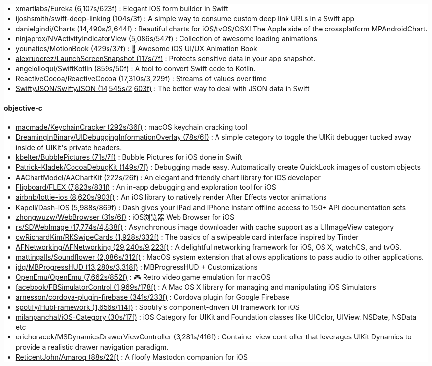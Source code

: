 * [xmartlabs/Eureka (6,107s/623f)](https://github.com/xmartlabs/Eureka) : Elegant iOS form builder in Swift
* [ijoshsmith/swift-deep-linking (104s/3f)](https://github.com/ijoshsmith/swift-deep-linking) : A simple way to consume custom deep link URLs in a Swift app
* [danielgindi/Charts (14,490s/2,644f)](https://github.com/danielgindi/Charts) : Beautiful charts for iOS/tvOS/OSX! The Apple side of the crossplatform MPAndroidChart.
* [ninjaprox/NVActivityIndicatorView (5,086s/547f)](https://github.com/ninjaprox/NVActivityIndicatorView) : Collection of awesome loading animations
* [younatics/MotionBook (429s/37f)](https://github.com/younatics/MotionBook) : 📖 Awesome iOS UI/UX Animation Book
* [alexruperez/LaunchScreenSnapshot (117s/7f)](https://github.com/alexruperez/LaunchScreenSnapshot) : Protects sensitive data in your app snapshot.
* [angelolloqui/SwiftKotlin (859s/50f)](https://github.com/angelolloqui/SwiftKotlin) : A tool to convert Swift code to Kotlin.
* [ReactiveCocoa/ReactiveCocoa (17,310s/3,229f)](https://github.com/ReactiveCocoa/ReactiveCocoa) : Streams of values over time
* [SwiftyJSON/SwiftyJSON (14,545s/2,603f)](https://github.com/SwiftyJSON/SwiftyJSON) : The better way to deal with JSON data in Swift

#### objective-c
* [macmade/KeychainCracker (292s/36f)](https://github.com/macmade/KeychainCracker) : macOS keychain cracking tool
* [DreamingInBinary/UIDebuggingInformationOverlay (78s/6f)](https://github.com/DreamingInBinary/UIDebuggingInformationOverlay) : A simple category to toggle the UIKit debugger tucked away inside of UIKit's private headers.
* [kbelter/BubblePictures (71s/7f)](https://github.com/kbelter/BubblePictures) : Bubble Pictures for iOS done in Swift
* [Patrick-Kladek/CocoaDebugKit (149s/7f)](https://github.com/Patrick-Kladek/CocoaDebugKit) : Debugging made easy. Automatically create QuickLook images of custom objects
* [AAChartModel/AAChartKit (222s/26f)](https://github.com/AAChartModel/AAChartKit) : An elegant and friendly chart library for iOS developer
* [Flipboard/FLEX (7,823s/831f)](https://github.com/Flipboard/FLEX) : An in-app debugging and exploration tool for iOS
* [airbnb/lottie-ios (8,620s/903f)](https://github.com/airbnb/lottie-ios) : An iOS library to natively render After Effects vector animations
* [Kapeli/Dash-iOS (5,988s/869f)](https://github.com/Kapeli/Dash-iOS) : Dash gives your iPad and iPhone instant offline access to 150+ API documentation sets
* [zhongwuzw/WebBrowser (31s/6f)](https://github.com/zhongwuzw/WebBrowser) : iOS浏览器 Web Browser for iOS
* [rs/SDWebImage (17,774s/4,838f)](https://github.com/rs/SDWebImage) : Asynchronous image downloader with cache support as a UIImageView category
* [cwRichardKim/RKSwipeCards (1,928s/332f)](https://github.com/cwRichardKim/RKSwipeCards) : The basics of a swipeable card interface inspired by Tinder
* [AFNetworking/AFNetworking (29,240s/9,223f)](https://github.com/AFNetworking/AFNetworking) : A delightful networking framework for iOS, OS X, watchOS, and tvOS.
* [mattingalls/Soundflower (2,086s/312f)](https://github.com/mattingalls/Soundflower) : MacOS system extension that allows applications to pass audio to other applications.
* [jdg/MBProgressHUD (13,280s/3,318f)](https://github.com/jdg/MBProgressHUD) : MBProgressHUD + Customizations
* [OpenEmu/OpenEmu (7,662s/852f)](https://github.com/OpenEmu/OpenEmu) : 🎮 Retro video game emulation for macOS
* [facebook/FBSimulatorControl (1,969s/178f)](https://github.com/facebook/FBSimulatorControl) : A Mac OS X library for managing and manipulating iOS Simulators
* [arnesson/cordova-plugin-firebase (341s/233f)](https://github.com/arnesson/cordova-plugin-firebase) : Cordova plugin for Google Firebase
* [spotify/HubFramework (1,656s/114f)](https://github.com/spotify/HubFramework) : Spotify’s component-driven UI framework for iOS
* [milanpanchal/iOS-Category (30s/17f)](https://github.com/milanpanchal/iOS-Category) : iOS Category for UIKit and Foundation classes like UIColor, UIView, NSDate, NSData etc
* [erichoracek/MSDynamicsDrawerViewController (3,281s/416f)](https://github.com/erichoracek/MSDynamicsDrawerViewController) : Container view controller that leverages UIKit Dynamics to provide a realistic drawer navigation paradigm.
* [ReticentJohn/Amaroq (88s/22f)](https://github.com/ReticentJohn/Amaroq) : A floofy Mastodon companion for iOS